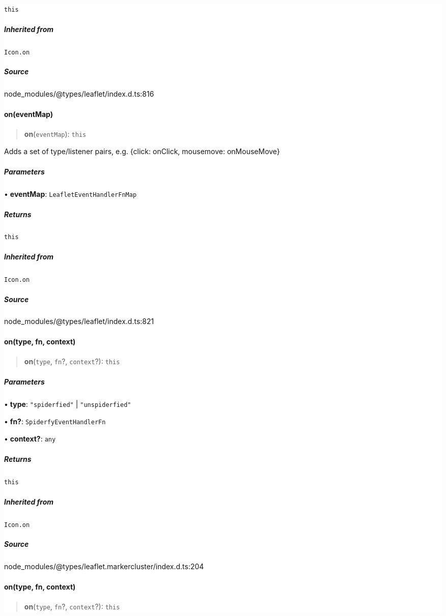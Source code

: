 `this`

##### Inherited from

`Icon.on`

##### Source

node\_modules/@types/leaflet/index.d.ts:816

#### on(eventMap)

> **on**(`eventMap`): `this`

Adds a set of type/listener pairs, e.g. \{click: onClick, mousemove: onMouseMove\}

##### Parameters

• **eventMap**: `LeafletEventHandlerFnMap`

##### Returns

`this`

##### Inherited from

`Icon.on`

##### Source

node\_modules/@types/leaflet/index.d.ts:821

#### on(type, fn, context)

> **on**(`type`, `fn`?, `context`?): `this`

##### Parameters

• **type**: `"spiderfied"` \| `"unspiderfied"`

• **fn?**: `SpiderfyEventHandlerFn`

• **context?**: `any`

##### Returns

`this`

##### Inherited from

`Icon.on`

##### Source

node\_modules/@types/leaflet.markercluster/index.d.ts:204

#### on(type, fn, context)

> **on**(`type`, `fn`?, `context`?): `this`
